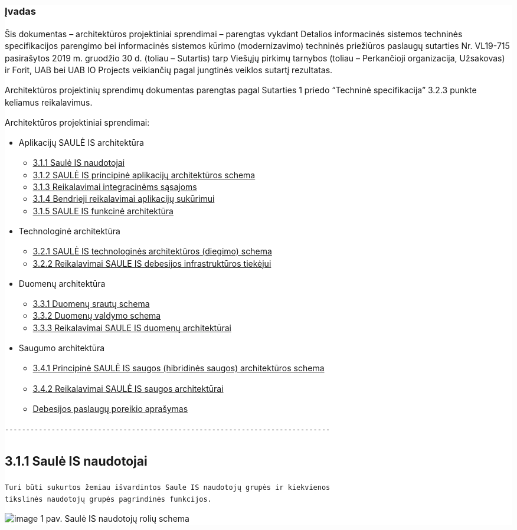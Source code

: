 ### Įvadas

Šis dokumentas – architektūros projektiniai sprendimai – parengtas vykdant Detalios informacinės sistemos techninės specifikacijos 
parengimo bei informacinės sistemos kūrimo (modernizavimo) techninės priežiūros paslaugų sutarties Nr. VL19-715 pasirašytos 2019 m. 
gruodžio 30 d. (toliau – Sutartis) tarp Viešųjų pirkimų tarnybos (toliau – Perkančioji organizacija, Užsakovas) ir Forit, 
UAB bei UAB IO Projects veikiančių pagal jungtinės veiklos sutartį rezultatas.

Architektūros projektinių sprendimų dokumentas parengtas pagal Sutarties 1 priedo “Techninė specifikacija” 3.2.3 punkte keliamus 
reikalavimus.

Architektūros projektiniai sprendimai:

  * Aplikacijų SAULĖ IS architektūra
    * [3.1.1 Saulė IS naudotojai](#user-content-311-saulė-is-naudotojai)
    * [3.1.2 SAULĖ IS principinė aplikacijų architektūros schema](#user-content-312-saulė-is-principinė-aplikacijų-architektūros-schema)
    * [3.1.3 Reikalavimai integracinėms sąsajoms](#user-content-313-reikalavimai-integracinėms-sąsajoms)
    * [3.1.4 Bendrieji reikalavimai aplikacijų sukūrimui](#user-content-314-bendrieji-reikalavimai-aplikacijų-sukūrimui)
    * [3.1.5 SAULE IS funkcinė architektūra](#user-content-315-saule-is-funkcinė-architektūra)
   
   * Technologinė architektūra
     * [3.2.1 SAULĖ IS technologinės architektūros (diegimo) schema](#user-content-321-saulė-is-technologinės-architektūros-diegimo-schema)
     * [3.2.2 Reikalavimai SAULE IS debesijos infrastruktūros tiekėjui](#user-content-322-reikalavimai-saule-is-debesijos-infrastruktūros-tiekėjui)
    
  * Duomenų architektūra
     * [3.3.1 Duomenų srautų schema](#user-content-331-duomenų-srautų-schema)
     * [3.3.2 Duomenų valdymo schema](#user-content-332-duomenų-valdymo-schema)
     * [3.3.3 Reikalavimai SAULE IS duomenų architektūrai](#user-content-333-reikalavimai-saule-is-duomenų-architektūrai)
    
   * Saugumo architektūra
      * [3.4.1 Principinė SAULĖ IS saugos (hibridinės saugos) architektūros schema](#user-content-341-principinė-saulė-is-saugos-hibridinės-saugos-architektūros-schema)
      * [3.4.2 Reikalavimai SAULĖ IS saugos architektūrai](#user-content-342-reikalavimai-saulė-is-saugos-architektūrai)
      
      * [Debesijos paslaugų poreikio aprašymas](#user-content-debesijos-paslaugų-poreikio-aprašymas)
    
    -----------------------------------------------------------------------------
   ## 3.1.1 Saulė IS naudotojai
    
    Turi būti sukurtos žemiau išvardintos Saule IS naudotojų grupės ir kiekvienos 
    tikslinės naudotojų grupės pagrindinės funkcijos.

![image](https://user-images.githubusercontent.com/61745726/82225314-b657b200-992d-11ea-9295-6cb42a385f19.png)
1 pav. Saulė IS naudotojų rolių schema
